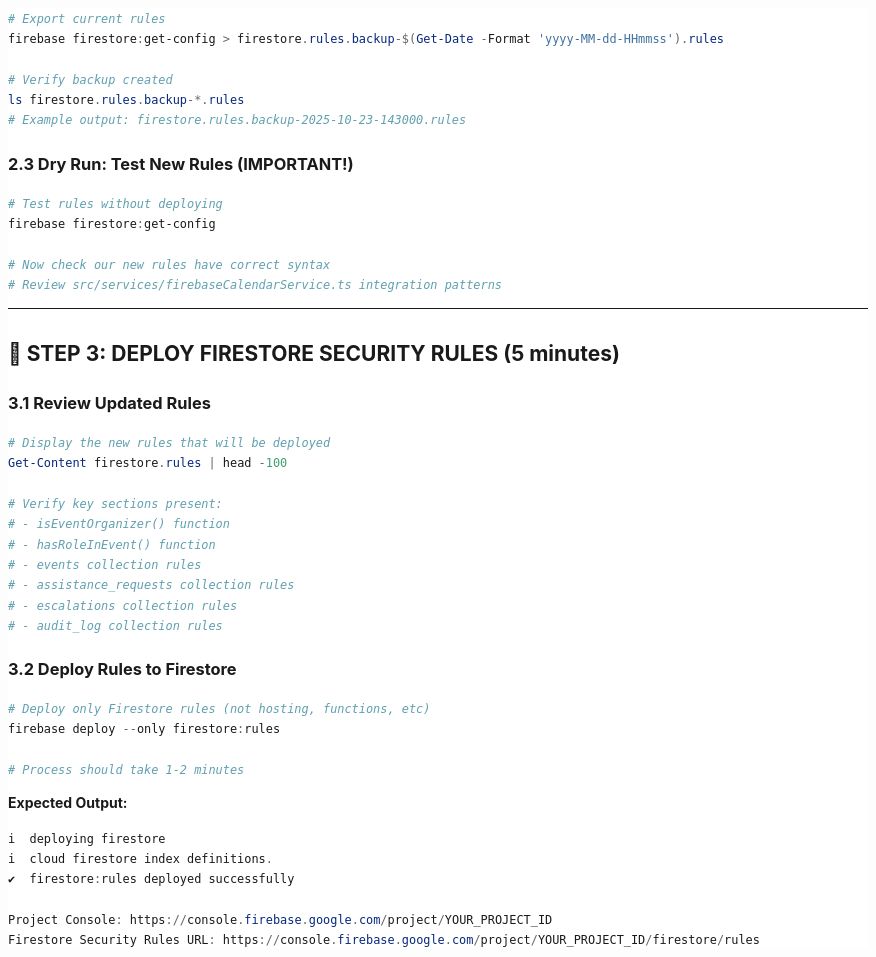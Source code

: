 ```powershell
# Export current rules
firebase firestore:get-config > firestore.rules.backup-$(Get-Date -Format 'yyyy-MM-dd-HHmmss').rules

# Verify backup created
ls firestore.rules.backup-*.rules
# Example output: firestore.rules.backup-2025-10-23-143000.rules
```

### 2.3 Dry Run: Test New Rules (IMPORTANT!)

```powershell
# Test rules without deploying
firebase firestore:get-config

# Now check our new rules have correct syntax
# Review src/services/firebaseCalendarService.ts integration patterns
```

---

## 🔐 STEP 3: DEPLOY FIRESTORE SECURITY RULES (5 minutes)

### 3.1 Review Updated Rules

```powershell
# Display the new rules that will be deployed
Get-Content firestore.rules | head -100

# Verify key sections present:
# - isEventOrganizer() function
# - hasRoleInEvent() function
# - events collection rules
# - assistance_requests collection rules
# - escalations collection rules
# - audit_log collection rules
```

### 3.2 Deploy Rules to Firestore

```powershell
# Deploy only Firestore rules (not hosting, functions, etc)
firebase deploy --only firestore:rules

# Process should take 1-2 minutes
```

**Expected Output:**
```powershell
i  deploying firestore
i  cloud firestore index definitions.
✔  firestore:rules deployed successfully

Project Console: https://console.firebase.google.com/project/YOUR_PROJECT_ID
Firestore Security Rules URL: https://console.firebase.google.com/project/YOUR_PROJECT_ID/firestore/rules
```
